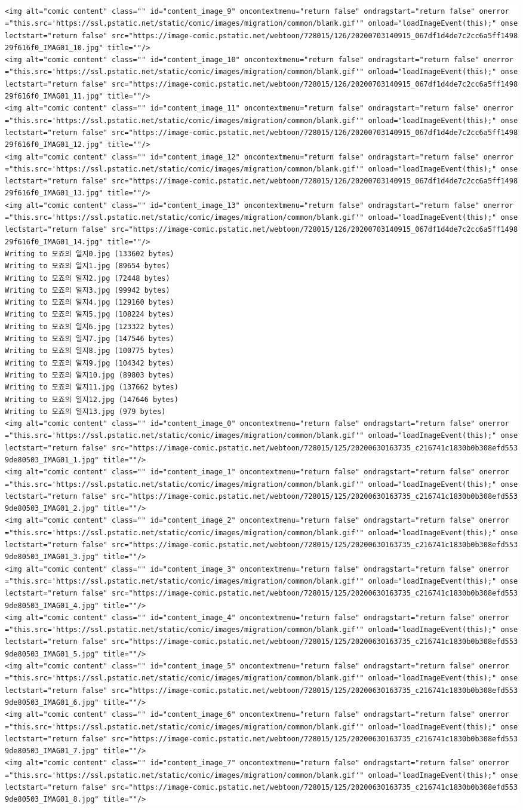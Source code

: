     <img alt="comic content" class="" id="content_image_9" oncontextmenu="return false" ondragstart="return false" onerror="this.src='https://ssl.pstatic.net/static/comic/images/migration/common/blank.gif'" onload="loadImageEvent(this);" onselectstart="return false" src="https://image-comic.pstatic.net/webtoon/728015/126/20200703140915_067df1d4de7c2cc6a5ff149829f616f0_IMAG01_10.jpg" title=""/>
    <img alt="comic content" class="" id="content_image_10" oncontextmenu="return false" ondragstart="return false" onerror="this.src='https://ssl.pstatic.net/static/comic/images/migration/common/blank.gif'" onload="loadImageEvent(this);" onselectstart="return false" src="https://image-comic.pstatic.net/webtoon/728015/126/20200703140915_067df1d4de7c2cc6a5ff149829f616f0_IMAG01_11.jpg" title=""/>
    <img alt="comic content" class="" id="content_image_11" oncontextmenu="return false" ondragstart="return false" onerror="this.src='https://ssl.pstatic.net/static/comic/images/migration/common/blank.gif'" onload="loadImageEvent(this);" onselectstart="return false" src="https://image-comic.pstatic.net/webtoon/728015/126/20200703140915_067df1d4de7c2cc6a5ff149829f616f0_IMAG01_12.jpg" title=""/>
    <img alt="comic content" class="" id="content_image_12" oncontextmenu="return false" ondragstart="return false" onerror="this.src='https://ssl.pstatic.net/static/comic/images/migration/common/blank.gif'" onload="loadImageEvent(this);" onselectstart="return false" src="https://image-comic.pstatic.net/webtoon/728015/126/20200703140915_067df1d4de7c2cc6a5ff149829f616f0_IMAG01_13.jpg" title=""/>
    <img alt="comic content" class="" id="content_image_13" oncontextmenu="return false" ondragstart="return false" onerror="this.src='https://ssl.pstatic.net/static/comic/images/migration/common/blank.gif'" onload="loadImageEvent(this);" onselectstart="return false" src="https://image-comic.pstatic.net/webtoon/728015/126/20200703140915_067df1d4de7c2cc6a5ff149829f616f0_IMAG01_14.jpg" title=""/>
    Writing to 모죠의 일지0.jpg (133602 bytes)
    Writing to 모죠의 일지1.jpg (89654 bytes)
    Writing to 모죠의 일지2.jpg (72448 bytes)
    Writing to 모죠의 일지3.jpg (99942 bytes)
    Writing to 모죠의 일지4.jpg (129160 bytes)
    Writing to 모죠의 일지5.jpg (108224 bytes)
    Writing to 모죠의 일지6.jpg (123322 bytes)
    Writing to 모죠의 일지7.jpg (147546 bytes)
    Writing to 모죠의 일지8.jpg (100775 bytes)
    Writing to 모죠의 일지9.jpg (104342 bytes)
    Writing to 모죠의 일지10.jpg (89803 bytes)
    Writing to 모죠의 일지11.jpg (137662 bytes)
    Writing to 모죠의 일지12.jpg (147646 bytes)
    Writing to 모죠의 일지13.jpg (979 bytes)
    <img alt="comic content" class="" id="content_image_0" oncontextmenu="return false" ondragstart="return false" onerror="this.src='https://ssl.pstatic.net/static/comic/images/migration/common/blank.gif'" onload="loadImageEvent(this);" onselectstart="return false" src="https://image-comic.pstatic.net/webtoon/728015/125/20200630163735_c216741c1830b0b308efd5539de80503_IMAG01_1.jpg" title=""/>
    <img alt="comic content" class="" id="content_image_1" oncontextmenu="return false" ondragstart="return false" onerror="this.src='https://ssl.pstatic.net/static/comic/images/migration/common/blank.gif'" onload="loadImageEvent(this);" onselectstart="return false" src="https://image-comic.pstatic.net/webtoon/728015/125/20200630163735_c216741c1830b0b308efd5539de80503_IMAG01_2.jpg" title=""/>
    <img alt="comic content" class="" id="content_image_2" oncontextmenu="return false" ondragstart="return false" onerror="this.src='https://ssl.pstatic.net/static/comic/images/migration/common/blank.gif'" onload="loadImageEvent(this);" onselectstart="return false" src="https://image-comic.pstatic.net/webtoon/728015/125/20200630163735_c216741c1830b0b308efd5539de80503_IMAG01_3.jpg" title=""/>
    <img alt="comic content" class="" id="content_image_3" oncontextmenu="return false" ondragstart="return false" onerror="this.src='https://ssl.pstatic.net/static/comic/images/migration/common/blank.gif'" onload="loadImageEvent(this);" onselectstart="return false" src="https://image-comic.pstatic.net/webtoon/728015/125/20200630163735_c216741c1830b0b308efd5539de80503_IMAG01_4.jpg" title=""/>
    <img alt="comic content" class="" id="content_image_4" oncontextmenu="return false" ondragstart="return false" onerror="this.src='https://ssl.pstatic.net/static/comic/images/migration/common/blank.gif'" onload="loadImageEvent(this);" onselectstart="return false" src="https://image-comic.pstatic.net/webtoon/728015/125/20200630163735_c216741c1830b0b308efd5539de80503_IMAG01_5.jpg" title=""/>
    <img alt="comic content" class="" id="content_image_5" oncontextmenu="return false" ondragstart="return false" onerror="this.src='https://ssl.pstatic.net/static/comic/images/migration/common/blank.gif'" onload="loadImageEvent(this);" onselectstart="return false" src="https://image-comic.pstatic.net/webtoon/728015/125/20200630163735_c216741c1830b0b308efd5539de80503_IMAG01_6.jpg" title=""/>
    <img alt="comic content" class="" id="content_image_6" oncontextmenu="return false" ondragstart="return false" onerror="this.src='https://ssl.pstatic.net/static/comic/images/migration/common/blank.gif'" onload="loadImageEvent(this);" onselectstart="return false" src="https://image-comic.pstatic.net/webtoon/728015/125/20200630163735_c216741c1830b0b308efd5539de80503_IMAG01_7.jpg" title=""/>
    <img alt="comic content" class="" id="content_image_7" oncontextmenu="return false" ondragstart="return false" onerror="this.src='https://ssl.pstatic.net/static/comic/images/migration/common/blank.gif'" onload="loadImageEvent(this);" onselectstart="return false" src="https://image-comic.pstatic.net/webtoon/728015/125/20200630163735_c216741c1830b0b308efd5539de80503_IMAG01_8.jpg" title=""/>